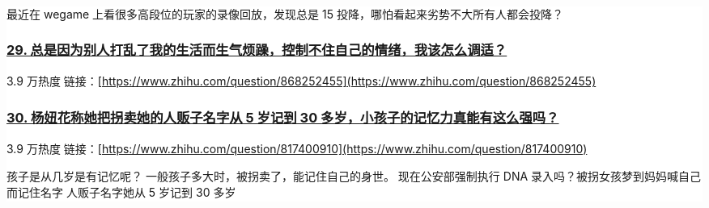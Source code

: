 最近在 wegame 上看很多高段位的玩家的录像回放，发现总是 15 投降，哪怕看起来劣势不大所有人都会投降？

### [29. 总是因为别人打乱了我的生活而生气烦躁，控制不住自己的情绪，我该怎么调适？](https://www.zhihu.com/question/868252455)
3.9 万热度 链接：[https://www.zhihu.com/question/868252455](https://www.zhihu.com/question/868252455)



### [30. 杨妞花称她把拐卖她的人贩子名字从 5 岁记到 30 多岁，小孩子的记忆力真能有这么强吗？](https://www.zhihu.com/question/817400910)
3.9 万热度 链接：[https://www.zhihu.com/question/817400910](https://www.zhihu.com/question/817400910)

孩子是从几岁是有记忆呢？ 一般孩子多大时，被拐卖了，能记住自己的身世。 现在公安部强制执行 DNA 录入吗？被拐女孩梦到妈妈喊自己而记住名字 人贩子名字她从 5 岁记到 30 多岁

